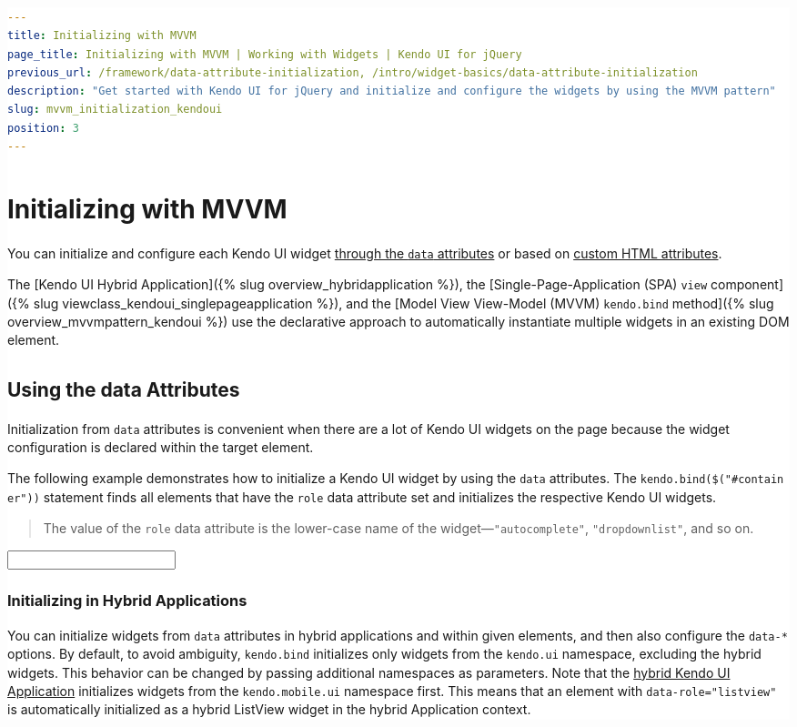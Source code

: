 ```yaml
---
title: Initializing with MVVM
page_title: Initializing with MVVM | Working with Widgets | Kendo UI for jQuery
previous_url: /framework/data-attribute-initialization, /intro/widget-basics/data-attribute-initialization
description: "Get started with Kendo UI for jQuery and initialize and configure the widgets by using the MVVM pattern"
slug: mvvm_initialization_kendoui
position: 3
---
```


# Initializing with MVVM

You can initialize and configure each Kendo UI widget [through the `data` attributes](#using-data-attributes) or based on [custom HTML attributes](#using-markup).

The [Kendo UI Hybrid Application]({% slug overview_hybridapplication %}), the [Single-Page-Application (SPA) `view` component]({% slug viewclass_kendoui_singlepageapplication %}), and the [Model View View-Model (MVVM) `kendo.bind` method]({% slug overview_mvvmpattern_kendoui %}) use the declarative approach to automatically instantiate multiple widgets in an existing DOM element.

## Using the data Attributes

Initialization from `data` attributes is convenient when there are a lot of Kendo UI widgets on the page because the widget configuration is declared within the target element.

The following example demonstrates how to initialize a Kendo UI widget by using the `data` attributes. The `kendo.bind($("#container"))` statement finds all elements that have the `role` data attribute set and initializes the respective Kendo UI widgets.

> The value of the `role` data attribute is the lower-case name of the widget&mdash;`"autocomplete"`, `"dropdownlist"`, and so on.

<div id="container">
<input data-role="numerictextbox" />
</div>

<script>
kendo.bind($("#container"), {});
  </script>

### Initializing in Hybrid Applications

You can initialize widgets from `data` attributes in hybrid applications and within given elements, and then also configure the `data-*` options. By default, to avoid ambiguity, `kendo.bind` initializes only widgets from the `kendo.ui` namespace, excluding the hybrid widgets. This behavior can be changed by passing additional namespaces as parameters. Note that the [hybrid Kendo UI Application](/controls/hybrid/application) initializes widgets from the `kendo.mobile.ui` namespace first. This means that an element with `data-role="listview"` is automatically initialized as a hybrid ListView widget in the hybrid Application context.

